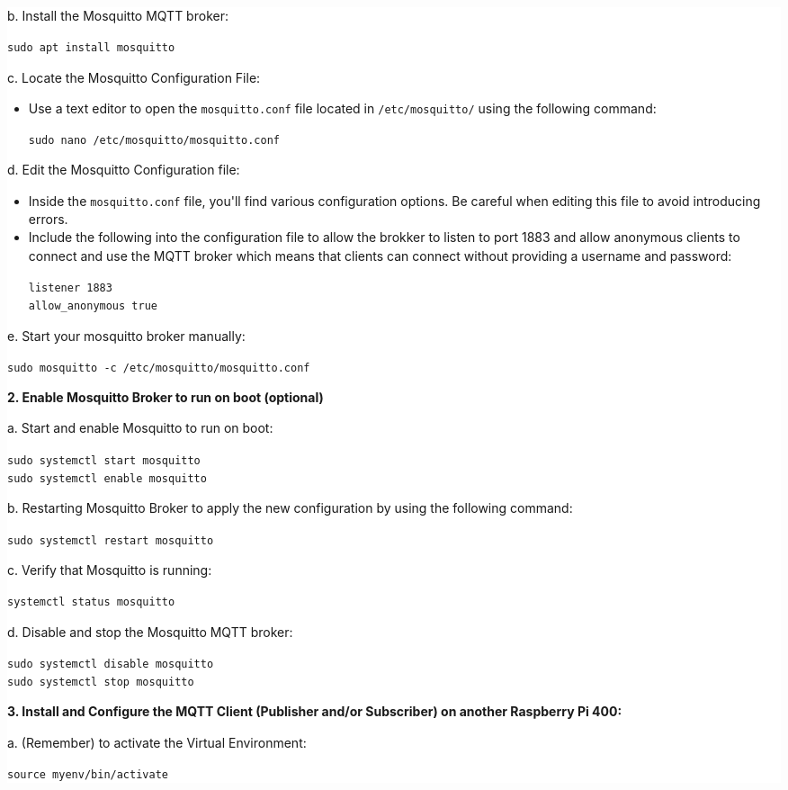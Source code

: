    b. Install the Mosquitto MQTT broker:
   ```
   sudo apt install mosquitto
   ```

   c. Locate the Mosquitto Configuration File:
   - Use a text editor to open the `mosquitto.conf` file located in `/etc/mosquitto/` using the following command:
     ```
     sudo nano /etc/mosquitto/mosquitto.conf
     ```
   
   d. Edit the Mosquitto Configuration file:
   - Inside the `mosquitto.conf` file, you'll find various configuration options. Be careful when editing this file to avoid introducing errors.
   - Include the following into the configuration file to allow the brokker to listen to port 1883 and allow anonymous clients to connect and use the MQTT broker which means that clients can connect without providing a username and password:
     ```
     listener 1883
     allow_anonymous true    
     ```

   e. Start your mosquitto broker manually:
   ```
   sudo mosquitto -c /etc/mosquitto/mosquitto.conf 
   ```


**2. Enable Mosquitto Broker to run on boot (optional)**

   a. Start and enable Mosquitto to run on boot:
   ```
   sudo systemctl start mosquitto
   sudo systemctl enable mosquitto
   ```

   b. Restarting Mosquitto Broker to apply the new configuration by using the following command:
   ```
   sudo systemctl restart mosquitto
   ```

   c. Verify that Mosquitto is running:
   ```
   systemctl status mosquitto
   ```

   d. Disable and stop the Mosquitto MQTT broker:
   ```
   sudo systemctl disable mosquitto
   sudo systemctl stop mosquitto
   ```


**3. Install and Configure the MQTT Client (Publisher and/or Subscriber) on another Raspberry Pi 400:**

   a. (Remember) to activate the Virtual Environment:
   ```
   source myenv/bin/activate
   ```
   